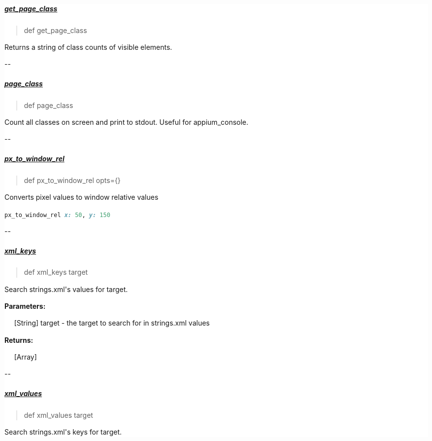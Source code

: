 ##### [get_page_class](https://github.com/appium/ruby_lib/blob/a13158fb926212d84f26120c3bc5355c8cd34baf/lib/appium_lib/common/helper.rb#L111) 

> def get_page_class

Returns a string of class counts of visible elements.

--

##### [page_class](https://github.com/appium/ruby_lib/blob/a13158fb926212d84f26120c3bc5355c8cd34baf/lib/appium_lib/common/helper.rb#L122) 

> def page_class

Count all classes on screen and print to stdout.
Useful for appium_console.

--

##### [px_to_window_rel](https://github.com/appium/ruby_lib/blob/a13158fb926212d84f26120c3bc5355c8cd34baf/lib/appium_lib/common/helper.rb#L132) 

> def px_to_window_rel opts={}

Converts pixel values to window relative values

```ruby
px_to_window_rel x: 50, y: 150
```

--

##### [xml_keys](https://github.com/appium/ruby_lib/blob/a13158fb926212d84f26120c3bc5355c8cd34baf/lib/appium_lib/common/helper.rb#L149) 

> def xml_keys target

Search strings.xml's values for target.

__Parameters:__

&nbsp;&nbsp;&nbsp;&nbsp;&nbsp;[String] target - the target to search for in strings.xml values

__Returns:__

&nbsp;&nbsp;&nbsp;&nbsp;&nbsp;[Array] 

--

##### [xml_values](https://github.com/appium/ruby_lib/blob/a13158fb926212d84f26120c3bc5355c8cd34baf/lib/appium_lib/common/helper.rb#L157) 

> def xml_values target

Search strings.xml's keys for target.
